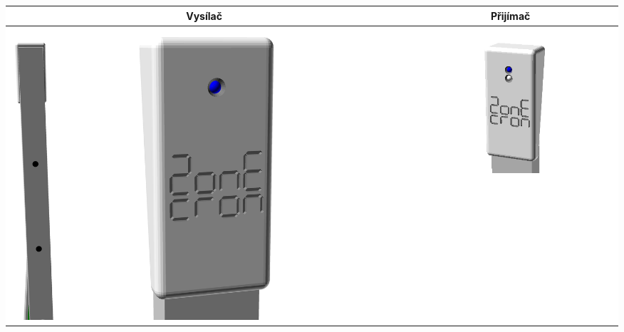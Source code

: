 |                   Vysílač                   |                   Přijímač                    |
|---------------------------------------------|-----------------------------------------------|
| ![Vysílač](../images/invisible/emitter.png) | ![Přijímač](../images/invisible/receiver.png) |
